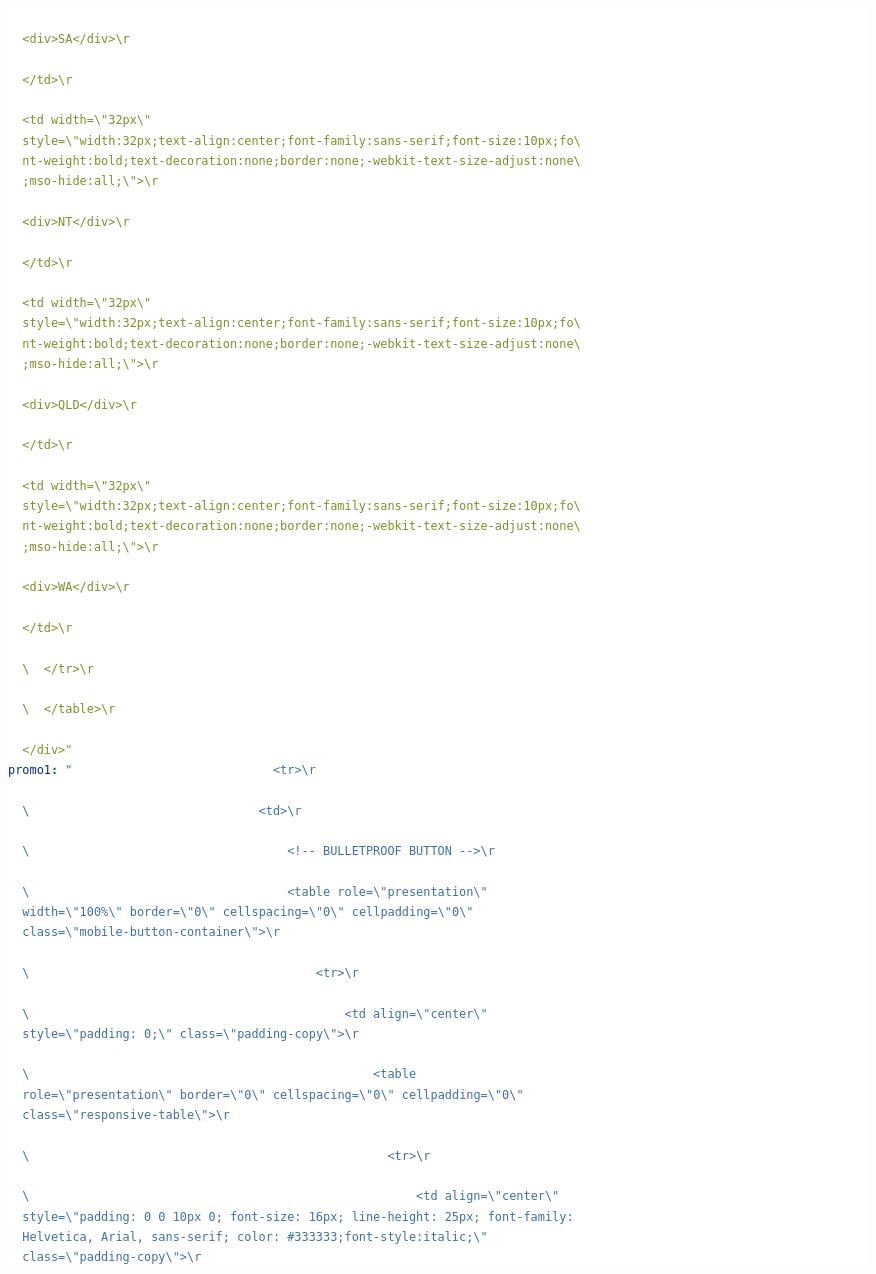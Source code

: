 ```yaml

  <div>SA</div>\r

  </td>\r

  <td width=\"32px\"
  style=\"width:32px;text-align:center;font-family:sans-serif;font-size:10px;fo\
  nt-weight:bold;text-decoration:none;border:none;-webkit-text-size-adjust:none\
  ;mso-hide:all;\">\r

  <div>NT</div>\r

  </td>\r

  <td width=\"32px\"
  style=\"width:32px;text-align:center;font-family:sans-serif;font-size:10px;fo\
  nt-weight:bold;text-decoration:none;border:none;-webkit-text-size-adjust:none\
  ;mso-hide:all;\">\r

  <div>QLD</div>\r

  </td>\r

  <td width=\"32px\"
  style=\"width:32px;text-align:center;font-family:sans-serif;font-size:10px;fo\
  nt-weight:bold;text-decoration:none;border:none;-webkit-text-size-adjust:none\
  ;mso-hide:all;\">\r

  <div>WA</div>\r

  </td>\r

  \  </tr>\r

  \  </table>\r

  </div>"
promo1: "                            <tr>\r

  \                                <td>\r

  \                                    <!-- BULLETPROOF BUTTON -->\r

  \                                    <table role=\"presentation\"
  width=\"100%\" border=\"0\" cellspacing=\"0\" cellpadding=\"0\"
  class=\"mobile-button-container\">\r

  \                                        <tr>\r

  \                                            <td align=\"center\"
  style=\"padding: 0;\" class=\"padding-copy\">\r

  \                                                <table
  role=\"presentation\" border=\"0\" cellspacing=\"0\" cellpadding=\"0\"
  class=\"responsive-table\">\r

  \                                                  <tr>\r

  \                                                      <td align=\"center\"
  style=\"padding: 0 0 10px 0; font-size: 16px; line-height: 25px; font-family:
  Helvetica, Arial, sans-serif; color: #333333;font-style:italic;\"
  class=\"padding-copy\">\r

```